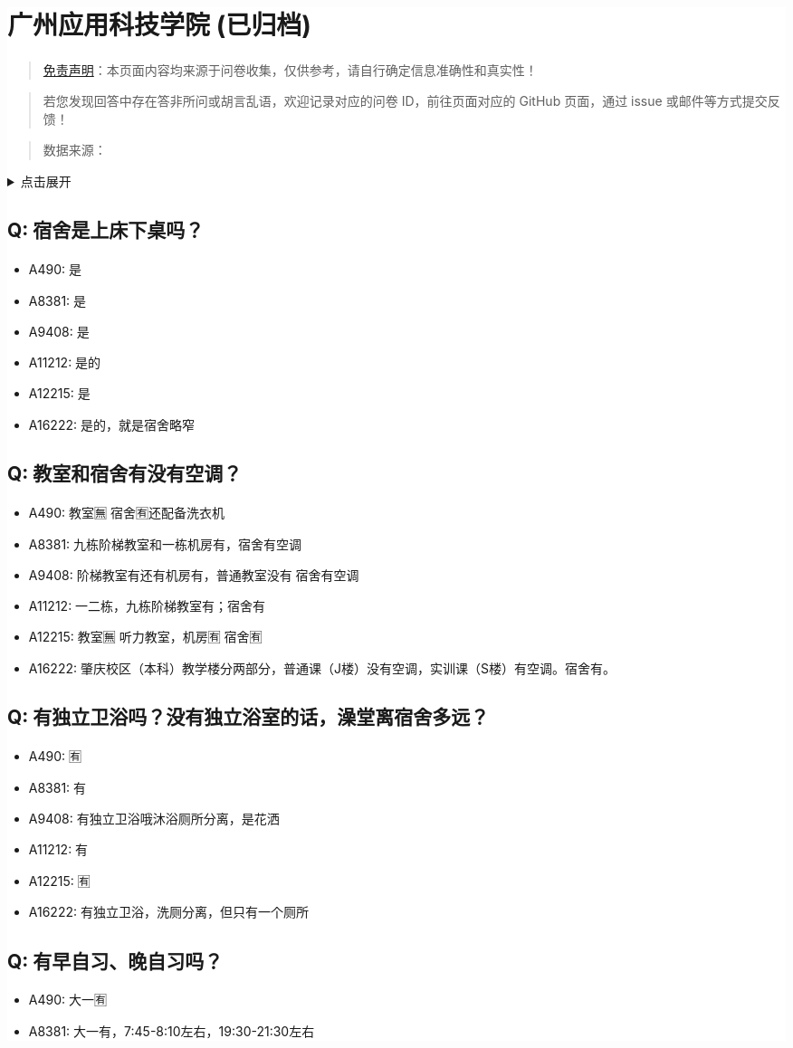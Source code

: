 # 广州应用科技学院 (已归档)

> [免责声明](https://colleges.chat/#_3)：本页面内容均来源于问卷收集，仅供参考，请自行确定信息准确性和真实性！

> 若您发现回答中存在答非所问或胡言乱语，欢迎记录对应的问卷 ID，前往页面对应的 GitHub 页面，通过 issue 或邮件等方式提交反馈！

> 数据来源：

<details><summary>点击展开</summary></details>

## Q: 宿舍是上床下桌吗？

- A490: 是

- A8381: 是

- A9408: 是

- A11212: 是的

- A12215: 是

- A16222: 是的，就是宿舍略窄

## Q: 教室和宿舍有没有空调？

- A490: 教室🈚️  宿舍🈶还配备洗衣机

- A8381: 九栋阶梯教室和一栋机房有，宿舍有空调

- A9408: 阶梯教室有还有机房有，普通教室没有
宿舍有空调

- A11212: 一二栋，九栋阶梯教室有；宿舍有

- A12215: 教室🈚️ 听力教室，机房🈶 宿舍🈶

- A16222: 肇庆校区（本科）教学楼分两部分，普通课（J楼）没有空调，实训课（S楼）有空调。宿舍有。

## Q: 有独立卫浴吗？没有独立浴室的话，澡堂离宿舍多远？

- A490: 🈶

- A8381: 有

- A9408: 有独立卫浴哦沐浴厕所分离，是花洒

- A11212: 有

- A12215: 🈶

- A16222: 有独立卫浴，洗厕分离，但只有一个厕所

## Q: 有早自习、晚自习吗？

- A490: 大一🈶

- A8381: 大一有，7:45-8:10左右，19:30-21:30左右
